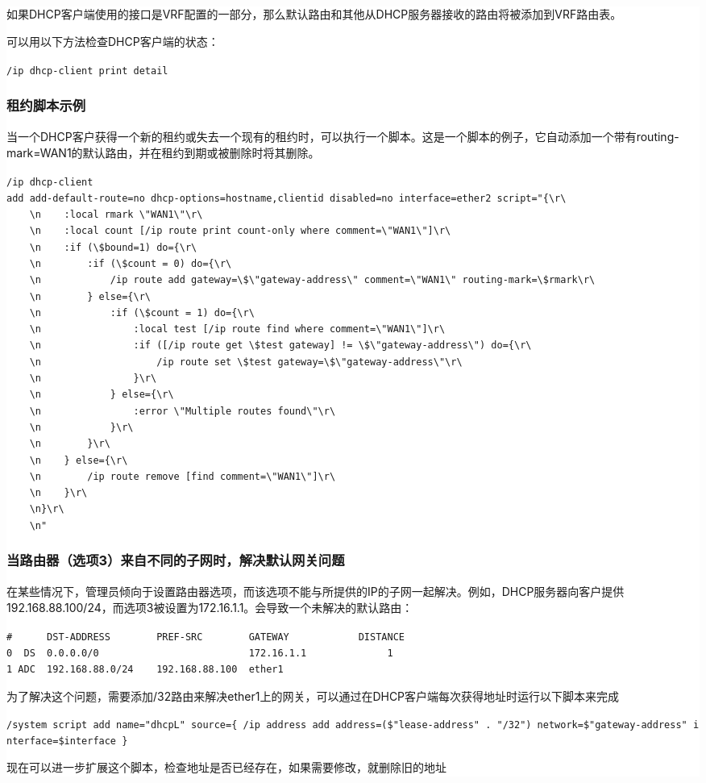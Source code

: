 如果DHCP客户端使用的接口是VRF配置的一部分，那么默认路由和其他从DHCP服务器接收的路由将被添加到VRF路由表。

可以用以下方法检查DHCP客户端的状态：

`/ip dhcp-client print detail`

### 租约脚本示例

当一个DHCP客户获得一个新的租约或失去一个现有的租约时，可以执行一个脚本。这是一个脚本的例子，它自动添加一个带有routing-mark=WAN1的默认路由，并在租约到期或被删除时将其删除。

```shell
/ip dhcp-client
add add-default-route=no dhcp-options=hostname,clientid disabled=no interface=ether2 script="{\r\
    \n    :local rmark \"WAN1\"\r\
    \n    :local count [/ip route print count-only where comment=\"WAN1\"]\r\
    \n    :if (\$bound=1) do={\r\
    \n        :if (\$count = 0) do={\r\
    \n            /ip route add gateway=\$\"gateway-address\" comment=\"WAN1\" routing-mark=\$rmark\r\
    \n        } else={\r\
    \n            :if (\$count = 1) do={\r\
    \n                :local test [/ip route find where comment=\"WAN1\"]\r\
    \n                :if ([/ip route get \$test gateway] != \$\"gateway-address\") do={\r\
    \n                    /ip route set \$test gateway=\$\"gateway-address\"\r\
    \n                }\r\
    \n            } else={\r\
    \n                :error \"Multiple routes found\"\r\
    \n            }\r\
    \n        }\r\
    \n    } else={\r\
    \n        /ip route remove [find comment=\"WAN1\"]\r\
    \n    }\r\
    \n}\r\
    \n"
```

### 当路由器（选项3）来自不同的子网时，解决默认网关问题

在某些情况下，管理员倾向于设置路由器选项，而该选项不能与所提供的IP的子网一起解决。例如，DHCP服务器向客户提供192.168.88.100/24，而选项3被设置为172.16.1.1。会导致一个未解决的默认路由：

```shell
#      DST-ADDRESS        PREF-SRC        GATEWAY            DISTANCE
0  DS  0.0.0.0/0                          172.16.1.1              1
1 ADC  192.168.88.0/24    192.168.88.100  ether1
```

为了解决这个问题，需要添加/32路由来解决ether1上的网关，可以通过在DHCP客户端每次获得地址时运行以下脚本来完成

```shell
/system script add name="dhcpL" source={ /ip address add address=($"lease-address" . "/32") network=$"gateway-address" interface=$interface }
```

现在可以进一步扩展这个脚本，检查地址是否已经存在，如果需要修改，就删除旧的地址
